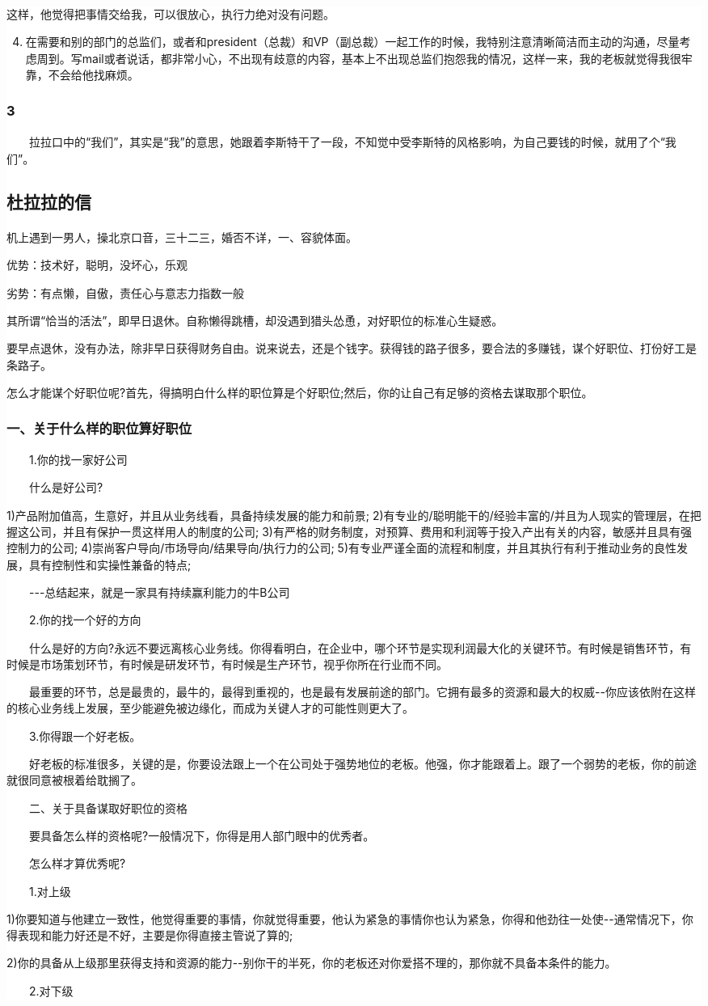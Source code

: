 这样，他觉得把事情交给我，可以很放心，执行力绝对没有问题。

4. 在需要和别的部门的总监们，或者和president（总裁）和VP（副总裁）一起工作的时候，我特别注意清晰简洁而主动的沟通，尽量考虑周到。写mail或者说话，都非常小心，不出现有歧意的内容，基本上不出现总监们抱怨我的情况，这样一来，我的老板就觉得我很牢靠，不会给他找麻烦。


### 3
　　拉拉口中的“我们”，其实是“我”的意思，她跟着李斯特干了一段，不知觉中受李斯特的风格影响，为自己要钱的时候，就用了个“我们”。


## 杜拉拉的信

机上遇到一男人，操北京口音，三十二三，婚否不详，一、容貌体面。

优势：技术好，聪明，没坏心，乐观

劣势：有点懒，自傲，责任心与意志力指数一般

其所谓“恰当的活法”，即早日退休。自称懒得跳槽，却没遇到猎头怂恿，对好职位的标准心生疑惑。

要早点退休，没有办法，除非早日获得财务自由。说来说去，还是个钱字。获得钱的路子很多，要合法的多赚钱，谋个好职位、打份好工是条路子。

怎么才能谋个好职位呢?首先，得搞明白什么样的职位算是个好职位;然后，你的让自己有足够的资格去谋取那个职位。

### 一、关于什么样的职位算好职位

　　1.你的找一家好公司

　　什么是好公司?

1)产品附加值高，生意好，并且从业务线看，具备持续发展的能力和前景;
2)有专业的/聪明能干的/经验丰富的/并且为人现实的管理层，在把握这公司，并且有保护一贯这样用人的制度的公司;
3)有严格的财务制度，对预算、费用和利润等于投入产出有关的内容，敏感并且具有强控制力的公司;
4)崇尚客户导向/市场导向/结果导向/执行力的公司;
5)有专业严谨全面的流程和制度，并且其执行有利于推动业务的良性发展，具有控制性和实操性兼备的特点;

　　---总结起来，就是一家具有持续赢利能力的牛B公司

　　2.你的找一个好的方向

　　什么是好的方向?永远不要远离核心业务线。你得看明白，在企业中，哪个环节是实现利润最大化的关键环节。有时候是销售环节，有时候是市场策划环节，有时候是研发环节，有时候是生产环节，视乎你所在行业而不同。

　　最重要的环节，总是最贵的，最牛的，最得到重视的，也是最有发展前途的部门。它拥有最多的资源和最大的权威--你应该依附在这样的核心业务线上发展，至少能避免被边缘化，而成为关键人才的可能性则更大了。

　　3.你得跟一个好老板。

　　好老板的标准很多，关键的是，你要设法跟上一个在公司处于强势地位的老板。他强，你才能跟着上。跟了一个弱势的老板，你的前途就很同意被根着给耽搁了。

　　二、关于具备谋取好职位的资格

　　要具备怎么样的资格呢?一般情况下，你得是用人部门眼中的优秀者。

　　怎么样才算优秀呢?

　　1.对上级

1)你要知道与他建立一致性，他觉得重要的事情，你就觉得重要，他认为紧急的事情你也认为紧急，你得和他劲往一处使--通常情况下，你得表现和能力好还是不好，主要是你得直接主管说了算的;

2)你的具备从上级那里获得支持和资源的能力--别你干的半死，你的老板还对你爱搭不理的，那你就不具备本条件的能力。

　　2.对下级
